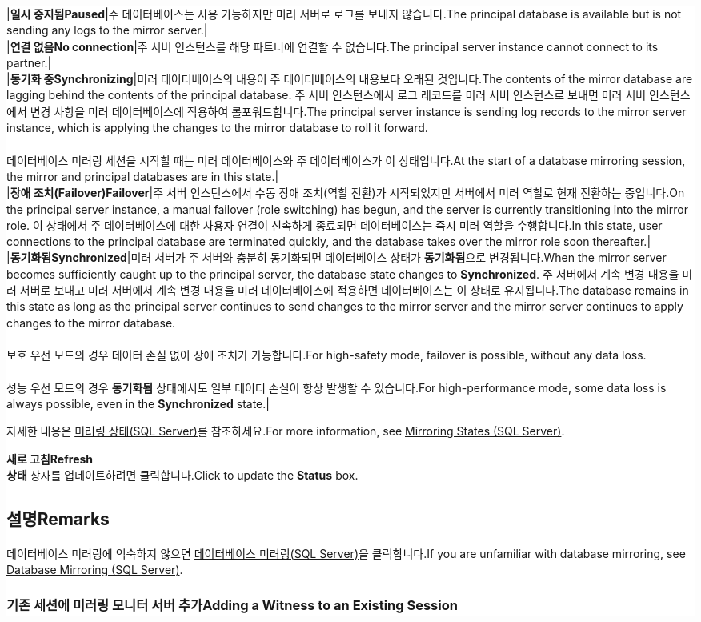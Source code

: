 |<span data-ttu-id="6c264-224">**일시 중지됨**</span><span class="sxs-lookup"><span data-stu-id="6c264-224">**Paused**</span></span>|<span data-ttu-id="6c264-225">주 데이터베이스는 사용 가능하지만 미러 서버로 로그를 보내지 않습니다.</span><span class="sxs-lookup"><span data-stu-id="6c264-225">The principal database is available but is not sending any logs to the mirror server.</span></span>|  
|<span data-ttu-id="6c264-226">**연결 없음**</span><span class="sxs-lookup"><span data-stu-id="6c264-226">**No connection**</span></span>|<span data-ttu-id="6c264-227">주 서버 인스턴스를 해당 파트너에 연결할 수 없습니다.</span><span class="sxs-lookup"><span data-stu-id="6c264-227">The principal server instance cannot connect to its partner.</span></span>|  
|<span data-ttu-id="6c264-228">**동기화 중**</span><span class="sxs-lookup"><span data-stu-id="6c264-228">**Synchronizing**</span></span>|<span data-ttu-id="6c264-229">미러 데이터베이스의 내용이 주 데이터베이스의 내용보다 오래된 것입니다.</span><span class="sxs-lookup"><span data-stu-id="6c264-229">The contents of the mirror database are lagging behind the contents of the principal database.</span></span> <span data-ttu-id="6c264-230">주 서버 인스턴스에서 로그 레코드를 미러 서버 인스턴스로 보내면 미러 서버 인스턴스에서 변경 사항을 미러 데이터베이스에 적용하여 롤포워드합니다.</span><span class="sxs-lookup"><span data-stu-id="6c264-230">The principal server instance is sending log records to the mirror server instance, which is applying the changes to the mirror database to roll it forward.</span></span><br /><br /> <span data-ttu-id="6c264-231">데이터베이스 미러링 세션을 시작할 때는 미러 데이터베이스와 주 데이터베이스가 이 상태입니다.</span><span class="sxs-lookup"><span data-stu-id="6c264-231">At the start of a database mirroring session, the mirror and principal databases are in this state.</span></span>|  
|<span data-ttu-id="6c264-232">**장애 조치(Failover)**</span><span class="sxs-lookup"><span data-stu-id="6c264-232">**Failover**</span></span>|<span data-ttu-id="6c264-233">주 서버 인스턴스에서 수동 장애 조치(역할 전환)가 시작되었지만 서버에서 미러 역할로 현재 전환하는 중입니다.</span><span class="sxs-lookup"><span data-stu-id="6c264-233">On the principal server instance, a manual failover (role switching) has begun, and the server is currently transitioning into the mirror role.</span></span> <span data-ttu-id="6c264-234">이 상태에서 주 데이터베이스에 대한 사용자 연결이 신속하게 종료되면 데이터베이스는 즉시 미러 역할을 수행합니다.</span><span class="sxs-lookup"><span data-stu-id="6c264-234">In this state, user connections to the principal database are terminated quickly, and the database takes over the mirror role soon thereafter.</span></span>|  
|<span data-ttu-id="6c264-235">**동기화됨**</span><span class="sxs-lookup"><span data-stu-id="6c264-235">**Synchronized**</span></span>|<span data-ttu-id="6c264-236">미러 서버가 주 서버와 충분히 동기화되면 데이터베이스 상태가 **동기화됨**으로 변경됩니다.</span><span class="sxs-lookup"><span data-stu-id="6c264-236">When the mirror server becomes sufficiently caught up to the principal server, the database state changes to **Synchronized**.</span></span> <span data-ttu-id="6c264-237">주 서버에서 계속 변경 내용을 미러 서버로 보내고 미러 서버에서 계속 변경 내용을 미러 데이터베이스에 적용하면 데이터베이스는 이 상태로 유지됩니다.</span><span class="sxs-lookup"><span data-stu-id="6c264-237">The database remains in this state as long as the principal server continues to send changes to the mirror server and the mirror server continues to apply changes to the mirror database.</span></span><br /><br /> <span data-ttu-id="6c264-238">보호 우선 모드의 경우 데이터 손실 없이 장애 조치가 가능합니다.</span><span class="sxs-lookup"><span data-stu-id="6c264-238">For high-safety mode, failover is possible, without any data loss.</span></span><br /><br /> <span data-ttu-id="6c264-239">성능 우선 모드의 경우 **동기화됨** 상태에서도 일부 데이터 손실이 항상 발생할 수 있습니다.</span><span class="sxs-lookup"><span data-stu-id="6c264-239">For high-performance mode, some data loss is always possible, even in the **Synchronized** state.</span></span>|  
  
 <span data-ttu-id="6c264-240">자세한 내용은 [미러링 상태&#40;SQL Server&#41;](../../database-engine/database-mirroring/mirroring-states-sql-server.md)를 참조하세요.</span><span class="sxs-lookup"><span data-stu-id="6c264-240">For more information, see [Mirroring States &#40;SQL Server&#41;](../../database-engine/database-mirroring/mirroring-states-sql-server.md).</span></span>  
  
 <span data-ttu-id="6c264-241">**새로 고침**</span><span class="sxs-lookup"><span data-stu-id="6c264-241">**Refresh**</span></span>  
 <span data-ttu-id="6c264-242">**상태** 상자를 업데이트하려면 클릭합니다.</span><span class="sxs-lookup"><span data-stu-id="6c264-242">Click to update the **Status** box.</span></span>  
  
## <a name="remarks"></a><span data-ttu-id="6c264-243">설명</span><span class="sxs-lookup"><span data-stu-id="6c264-243">Remarks</span></span>  
 <span data-ttu-id="6c264-244">데이터베이스 미러링에 익숙하지 않으면 [데이터베이스 미러링&#40;SQL Server&#41;](../../database-engine/database-mirroring/database-mirroring-sql-server.md)을 클릭합니다.</span><span class="sxs-lookup"><span data-stu-id="6c264-244">If you are unfamiliar with database mirroring, see [Database Mirroring &#40;SQL Server&#41;](../../database-engine/database-mirroring/database-mirroring-sql-server.md).</span></span>  
  
### <a name="adding-a-witness-to-an-existing-session"></a><span data-ttu-id="6c264-245">기존 세션에 미러링 모니터 서버 추가</span><span class="sxs-lookup"><span data-stu-id="6c264-245">Adding a Witness to an Existing Session</span></span>  